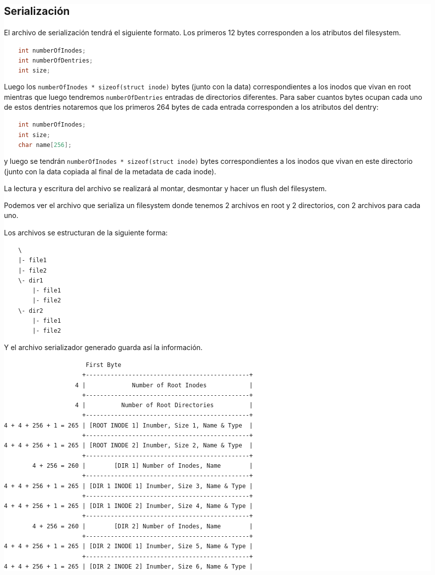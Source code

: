 ## Serialización

El archivo de serialización tendrá el siguiente formato. Los primeros 12 bytes corresponden a los atributos del filesystem.

```c
    int numberOfInodes;
    int numberOfDentries;
    int size;
```

Luego los `numberOfInodes * sizeof(struct inode)` bytes (junto con la data) correspondientes a los inodos que vivan en root mientras que luego tendremos `numberOfDentries` entradas de directorios diferentes. Para saber cuantos bytes ocupan cada uno de estos dentries notaremos que los primeros 264 bytes de cada entrada corresponden a los atributos del dentry:

```c
    int numberOfInodes;
    int size;
    char name[256];
```

y luego se tendrán `numberOfInodes * sizeof(struct inode)` bytes correspondientes a los inodos que vivan en este directorio (junto con la data copiada al final de la metadata de cada inode).

La lectura y escritura del archivo se realizará al montar, desmontar y hacer un flush del filesystem.

Podemos ver el archivo que serializa un filesystem donde tenemos 2 archivos en root y 2 directorios, con 2 archivos para cada uno.

Los archivos se estructuran de la siguiente forma:

```
    \
    |- file1
    |- file2
    \- dir1
        |- file1
        |- file2
    \- dir2
        |- file1
        |- file2
```

Y el archivo serializador generado guarda así la información.

```
                       First Byte
                      +----------------------------------------------+
                    4 |             Number of Root Inodes            | 
                      +----------------------------------------------+
                    4 |          Number of Root Directories          | 
                      +----------------------------------------------+
4 + 4 + 256 + 1 = 265 | [ROOT INODE 1] Inumber, Size 1, Name & Type  | 
                      +----------------------------------------------+
4 + 4 + 256 + 1 = 265 | [ROOT INODE 2] Inumber, Size 2, Name & Type  |
                      +----------------------------------------------+ 
        4 + 256 = 260 |        [DIR 1] Number of Inodes, Name        | 
                      +----------------------------------------------+
4 + 4 + 256 + 1 = 265 | [DIR 1 INODE 1] Inumber, Size 3, Name & Type | 
                      +----------------------------------------------+
4 + 4 + 256 + 1 = 265 | [DIR 1 INODE 2] Inumber, Size 4, Name & Type | 
                      +----------------------------------------------+
        4 + 256 = 260 |        [DIR 2] Number of Inodes, Name        | 
                      +----------------------------------------------+
4 + 4 + 256 + 1 = 265 | [DIR 2 INODE 1] Inumber, Size 5, Name & Type | 
                      +----------------------------------------------+
4 + 4 + 256 + 1 = 265 | [DIR 2 INODE 2] Inumber, Size 6, Name & Type | 
```